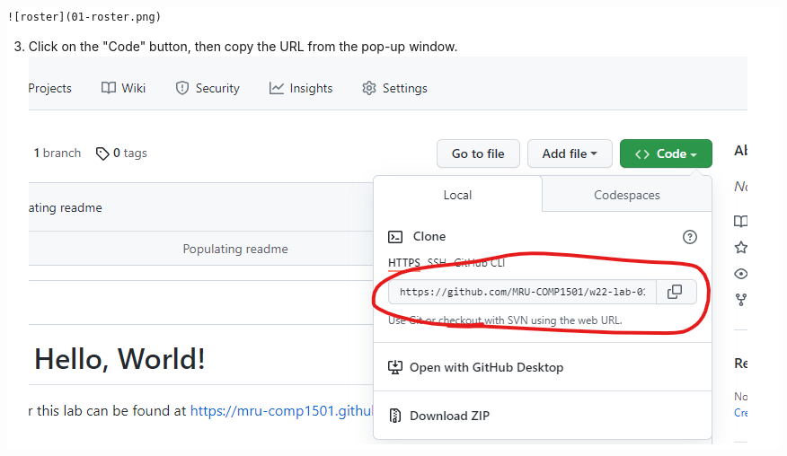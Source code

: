     ![roster](01-roster.png)

3. Click on the "Code" button, then copy the URL from the pop-up window.
    ![Code button](01-clone-button.png)
